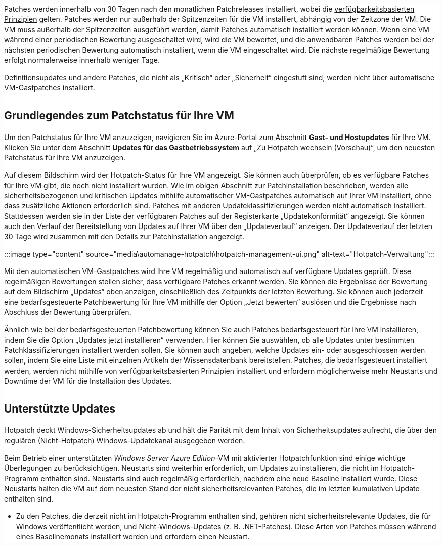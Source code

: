 Patches werden innerhalb von 30 Tagen nach den monatlichen Patchreleases installiert, wobei die [verfügbarkeitsbasierten Prinzipien](../virtual-machines/automatic-vm-guest-patching.md#availability-first-updates) gelten. Patches werden nur außerhalb der Spitzenzeiten für die VM installiert, abhängig von der Zeitzone der VM. Die VM muss außerhalb der Spitzenzeiten ausgeführt werden, damit Patches automatisch installiert werden können. Wenn eine VM während einer periodischen Bewertung ausgeschaltet wird, wird die VM bewertet, und die anwendbaren Patches werden bei der nächsten periodischen Bewertung automatisch installiert, wenn die VM eingeschaltet wird. Die nächste regelmäßige Bewertung erfolgt normalerweise innerhalb weniger Tage.

Definitionsupdates und andere Patches, die nicht als „Kritisch“ oder „Sicherheit“ eingestuft sind, werden nicht über automatische VM-Gastpatches installiert.

## <a name="understanding-the-patch-status-for-your-vm"></a>Grundlegendes zum Patchstatus für Ihre VM

Um den Patchstatus für Ihre VM anzuzeigen, navigieren Sie im Azure-Portal zum Abschnitt **Gast- und Hostupdates** für Ihre VM. Klicken Sie unter dem Abschnitt **Updates für das Gastbetriebssystem** auf „Zu Hotpatch wechseln (Vorschau)“, um den neuesten Patchstatus für Ihre VM anzuzeigen.

Auf diesem Bildschirm wird der Hotpatch-Status für Ihre VM angezeigt. Sie können auch überprüfen, ob es verfügbare Patches für Ihre VM gibt, die noch nicht installiert wurden. Wie im obigen Abschnitt zur Patchinstallation beschrieben, werden alle sicherheitsbezogenen und kritischen Updates mithilfe [automatischer VM-Gastpatches](../virtual-machines/automatic-vm-guest-patching.md) automatisch auf Ihrer VM installiert, ohne dass zusätzliche Aktionen erforderlich sind. Patches mit anderen Updateklassifizierungen werden nicht automatisch installiert. Stattdessen werden sie in der Liste der verfügbaren Patches auf der Registerkarte „Updatekonformität“ angezeigt. Sie können auch den Verlauf der Bereitstellung von Updates auf Ihrer VM über den „Updateverlauf“ anzeigen. Der Updateverlauf der letzten 30 Tage wird zusammen mit den Details zur Patchinstallation angezeigt.


:::image type="content" source="media\automanage-hotpatch\hotpatch-management-ui.png" alt-text="Hotpatch-Verwaltung":::

Mit den automatischen VM-Gastpatches wird Ihre VM regelmäßig und automatisch auf verfügbare Updates geprüft. Diese regelmäßigen Bewertungen stellen sicher, dass verfügbare Patches erkannt werden. Sie können die Ergebnisse der Bewertung auf dem Bildschirm „Updates“ oben anzeigen, einschließlich des Zeitpunkts der letzten Bewertung. Sie können auch jederzeit eine bedarfsgesteuerte Patchbewertung für Ihre VM mithilfe der Option „Jetzt bewerten“ auslösen und die Ergebnisse nach Abschluss der Bewertung überprüfen.

Ähnlich wie bei der bedarfsgesteuerten Patchbewertung können Sie auch Patches bedarfsgesteuert für Ihre VM installieren, indem Sie die Option „Updates jetzt installieren“ verwenden. Hier können Sie auswählen, ob alle Updates unter bestimmten Patchklassifizierungen installiert werden sollen. Sie können auch angeben, welche Updates ein- oder ausgeschlossen werden sollen, indem Sie eine Liste mit einzelnen Artikeln der Wissensdatenbank bereitstellen. Patches, die bedarfsgesteuert installiert werden, werden nicht mithilfe von verfügbarkeitsbasierten Prinzipien installiert und erfordern möglicherweise mehr Neustarts und Downtime der VM für die Installation des Updates.

## <a name="supported-updates"></a>Unterstützte Updates

Hotpatch deckt Windows-Sicherheitsupdates ab und hält die Parität mit dem Inhalt von Sicherheitsupdates aufrecht, die über den regulären (Nicht-Hotpatch) Windows-Updatekanal ausgegeben werden.

Beim Betrieb einer unterstützten _Windows Server Azure Edition_-VM mit aktivierter Hotpatchfunktion sind einige wichtige Überlegungen zu berücksichtigen. Neustarts sind weiterhin erforderlich, um Updates zu installieren, die nicht im Hotpatch-Programm enthalten sind. Neustarts sind auch regelmäßig erforderlich, nachdem eine neue Baseline installiert wurde. Diese Neustarts halten die VM auf dem neuesten Stand der nicht sicherheitsrelevanten Patches, die im letzten kumulativen Update enthalten sind.
* Zu den Patches, die derzeit nicht im Hotpatch-Programm enthalten sind, gehören nicht sicherheitsrelevante Updates, die für Windows veröffentlicht werden, und Nicht-Windows-Updates (z. B. .NET-Patches).  Diese Arten von Patches müssen während eines Baselinemonats installiert werden und erfordern einen Neustart.
